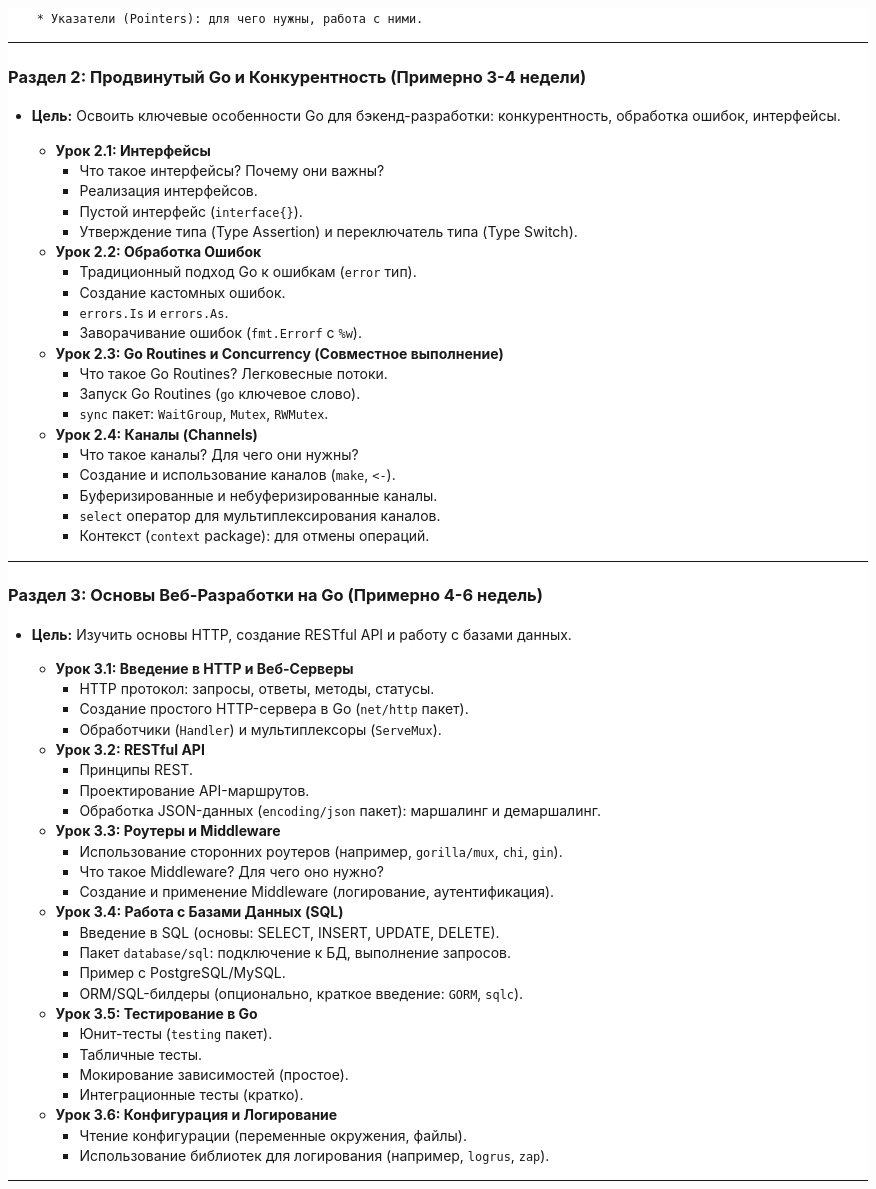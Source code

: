         * Указатели (Pointers): для чего нужны, работа с ними.

---

### Раздел 2: Продвинутый Go и Конкурентность (Примерно 3-4 недели)

* **Цель:** Освоить ключевые особенности Go для бэкенд-разработки: конкурентность, обработка ошибок, интерфейсы.

    * **Урок 2.1: Интерфейсы**
        * Что такое интерфейсы? Почему они важны?
        * Реализация интерфейсов.
        * Пустой интерфейс (`interface{}`).
        * Утверждение типа (Type Assertion) и переключатель типа (Type Switch).
    * **Урок 2.2: Обработка Ошибок**
        * Традиционный подход Go к ошибкам (`error` тип).
        * Создание кастомных ошибок.
        * `errors.Is` и `errors.As`.
        * Заворачивание ошибок (`fmt.Errorf` с `%w`).
    * **Урок 2.3: Go Routines и Concurrency (Совместное выполнение)**
        * Что такое Go Routines? Легковесные потоки.
        * Запуск Go Routines (`go` ключевое слово).
        * `sync` пакет: `WaitGroup`, `Mutex`, `RWMutex`.
    * **Урок 2.4: Каналы (Channels)**
        * Что такое каналы? Для чего они нужны?
        * Создание и использование каналов (`make`, `<-`).
        * Буферизированные и небуферизированные каналы.
        * `select` оператор для мультиплексирования каналов.
        * Контекст (`context` package): для отмены операций.

---

### Раздел 3: Основы Веб-Разработки на Go (Примерно 4-6 недель)

* **Цель:** Изучить основы HTTP, создание RESTful API и работу с базами данных.

    * **Урок 3.1: Введение в HTTP и Веб-Серверы**
        * HTTP протокол: запросы, ответы, методы, статусы.
        * Создание простого HTTP-сервера в Go (`net/http` пакет).
        * Обработчики (`Handler`) и мультиплексоры (`ServeMux`).
    * **Урок 3.2: RESTful API**
        * Принципы REST.
        * Проектирование API-маршрутов.
        * Обработка JSON-данных (`encoding/json` пакет): маршалинг и демаршалинг.
    * **Урок 3.3: Роутеры и Middleware**
        * Использование сторонних роутеров (например, `gorilla/mux`, `chi`, `gin`).
        * Что такое Middleware? Для чего оно нужно?
        * Создание и применение Middleware (логирование, аутентификация).
    * **Урок 3.4: Работа с Базами Данных (SQL)**
        * Введение в SQL (основы: SELECT, INSERT, UPDATE, DELETE).
        * Пакет `database/sql`: подключение к БД, выполнение запросов.
        * Пример с PostgreSQL/MySQL.
        * ORM/SQL-билдеры (опционально, краткое введение: `GORM`, `sqlc`).
    * **Урок 3.5: Тестирование в Go**
        * Юнит-тесты (`testing` пакет).
        * Табличные тесты.
        * Мокирование зависимостей (простое).
        * Интеграционные тесты (кратко).
    * **Урок 3.6: Конфигурация и Логирование**
        * Чтение конфигурации (переменные окружения, файлы).
        * Использование библиотек для логирования (например, `logrus`, `zap`).

---